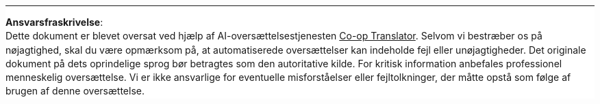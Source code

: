 
---

**Ansvarsfraskrivelse**:  
Dette dokument er blevet oversat ved hjælp af AI-oversættelsestjenesten [Co-op Translator](https://github.com/Azure/co-op-translator). Selvom vi bestræber os på nøjagtighed, skal du være opmærksom på, at automatiserede oversættelser kan indeholde fejl eller unøjagtigheder. Det originale dokument på dets oprindelige sprog bør betragtes som den autoritative kilde. For kritisk information anbefales professionel menneskelig oversættelse. Vi er ikke ansvarlige for eventuelle misforståelser eller fejltolkninger, der måtte opstå som følge af brugen af denne oversættelse.